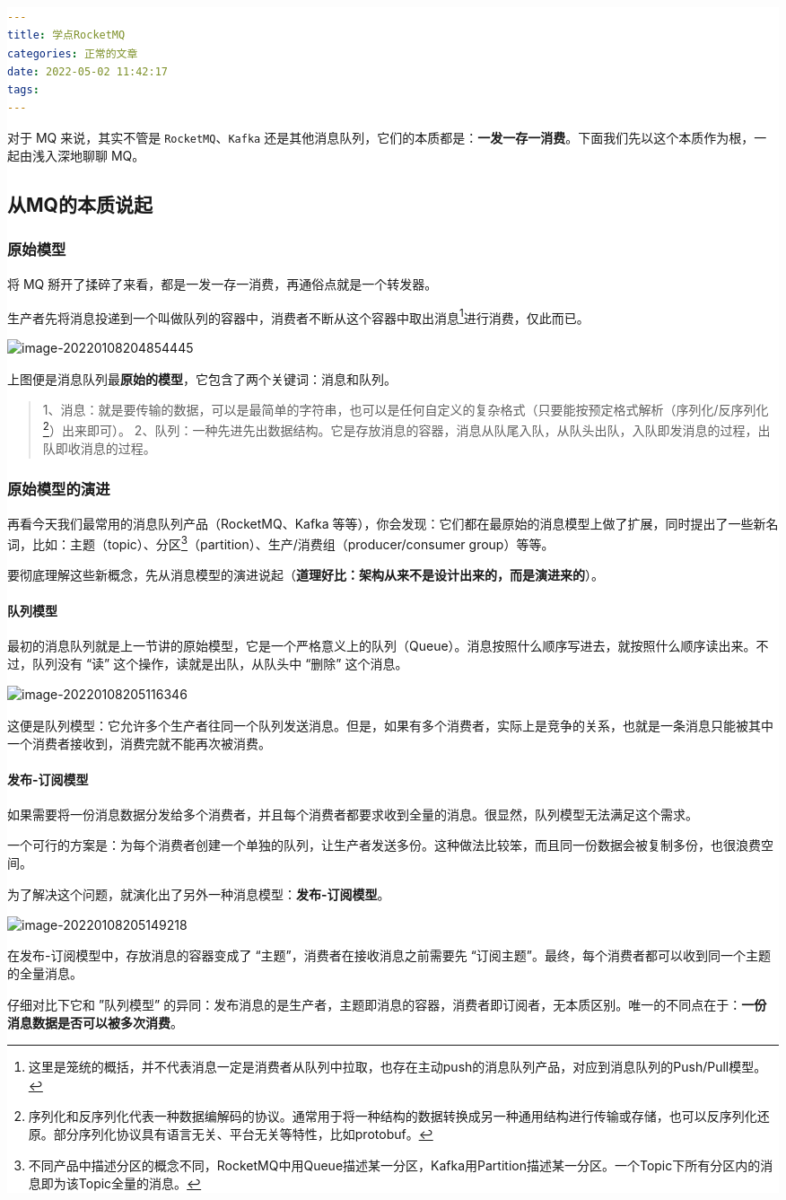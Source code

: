 ```yaml
---
title: 学点RocketMQ
categories: 正常的文章
date: 2022-05-02 11:42:17
tags:
---
```




对于 MQ 来说，其实不管是 `RocketMQ`、`Kafka` 还是其他消息队列，它们的本质都是：**一发一存一消费**。下面我们先以这个本质作为根，一起由浅入深地聊聊 MQ。

## 从MQ的本质说起

### 原始模型

将 MQ 掰开了揉碎了来看，都是一发一存一消费，再通俗点就是一个转发器。

生产者先将消息投递到一个叫做队列的容器中，消费者不断从这个容器中取出消息[^1]进行消费，仅此而已。

![image-20220108204854445](https://s2.loli.net/2022/01/08/dPEVqTYy9m8Lxjw.png)

上图便是消息队列最**原始的模型**，它包含了两个关键词：消息和队列。

> 1、消息：就是要传输的数据，可以是最简单的字符串，也可以是任何自定义的复杂格式（只要能按预定格式解析（序列化/反序列化[^2]）出来即可）。
>  2、队列：一种先进先出数据结构。它是存放消息的容器，消息从队尾入队，从队头出队，入队即发消息的过程，出队即收消息的过程。

### 原始模型的演进

再看今天我们最常用的消息队列产品（RocketMQ、Kafka 等等），你会发现：它们都在最原始的消息模型上做了扩展，同时提出了一些新名词，比如：主题（topic）、分区[^3]（partition）、生产/消费组（producer/consumer group）等等。

要彻底理解这些新概念，先从消息模型的演进说起（**道理好比：架构从来不是设计出来的，而是演进来的**）。

#### 队列模型

最初的消息队列就是上一节讲的原始模型，它是一个严格意义上的队列（Queue）。消息按照什么顺序写进去，就按照什么顺序读出来。不过，队列没有 “读” 这个操作，读就是出队，从队头中 “删除” 这个消息。

![image-20220108205116346](https://s2.loli.net/2022/01/08/cDBuRJMgZtWOTCz.png)

这便是队列模型：它允许多个生产者往同一个队列发送消息。但是，如果有多个消费者，实际上是竞争的关系，也就是一条消息只能被其中一个消费者接收到，消费完就不能再次被消费。

#### 发布-订阅模型

如果需要将一份消息数据分发给多个消费者，并且每个消费者都要求收到全量的消息。很显然，队列模型无法满足这个需求。

一个可行的方案是：为每个消费者创建一个单独的队列，让生产者发送多份。这种做法比较笨，而且同一份数据会被复制多份，也很浪费空间。

为了解决这个问题，就演化出了另外一种消息模型：**发布-订阅模型**。

![image-20220108205149218](https://s2.loli.net/2022/01/08/1W84MyeRzusVBrC.png)

在发布-订阅模型中，存放消息的容器变成了 “主题”，消费者在接收消息之前需要先 “订阅主题”。最终，每个消费者都可以收到同一个主题的全量消息。

仔细对比下它和 ”队列模型” 的异同：发布消息的是生产者，主题即消息的容器，消费者即订阅者，无本质区别。唯一的不同点在于：**一份消息数据是否可以被多次消费**。


[^1]: 这里是笼统的概括，并不代表消息一定是消费者从队列中拉取，也存在主动push的消息队列产品，对应到消息队列的Push/Pull模型。
[^2]: 序列化和反序列化代表一种数据编解码的协议。通常用于将一种结构的数据转换成另一种通用结构进行传输或存储，也可以反序列化还原。部分序列化协议具有语言无关、平台无关等特性，比如protobuf。
[^3]: 不同产品中描述分区的概念不同，RocketMQ中用Queue描述某一分区，Kafka用Partition描述某一分区。一个Topic下所有分区内的消息即为该Topic全量的消息。
[^4]: 在MQ中通常用不同消费模式来描述单播和广播实现的效果，这里因为产品无关性，所以用笼统概念描述。
[^5]: 代表一类生产或消费逻辑相同的服务，也叫生产者组和消费者组。
[^6]: RPC(Remote Procedure Call)，远程过程调用。可以通俗的理解为不同系统间的接口调用。
[^7]: 此处的概念并不是指RocketMQ独有，部分名词属于消息领域模型中通用的概念。
[^8]: 回调函数多用于异步操作完成后的通知或处理，在这里用于确认消息是否发送成功。
[^9]: 几乎所有的MQ都做到了至少一次（At least once），三种消息交付方式之间的区别详见[此处](https://stackoverflow.com/questions/44204973/difference-between-exactly-once-and-at-least-once-guarantees)。
